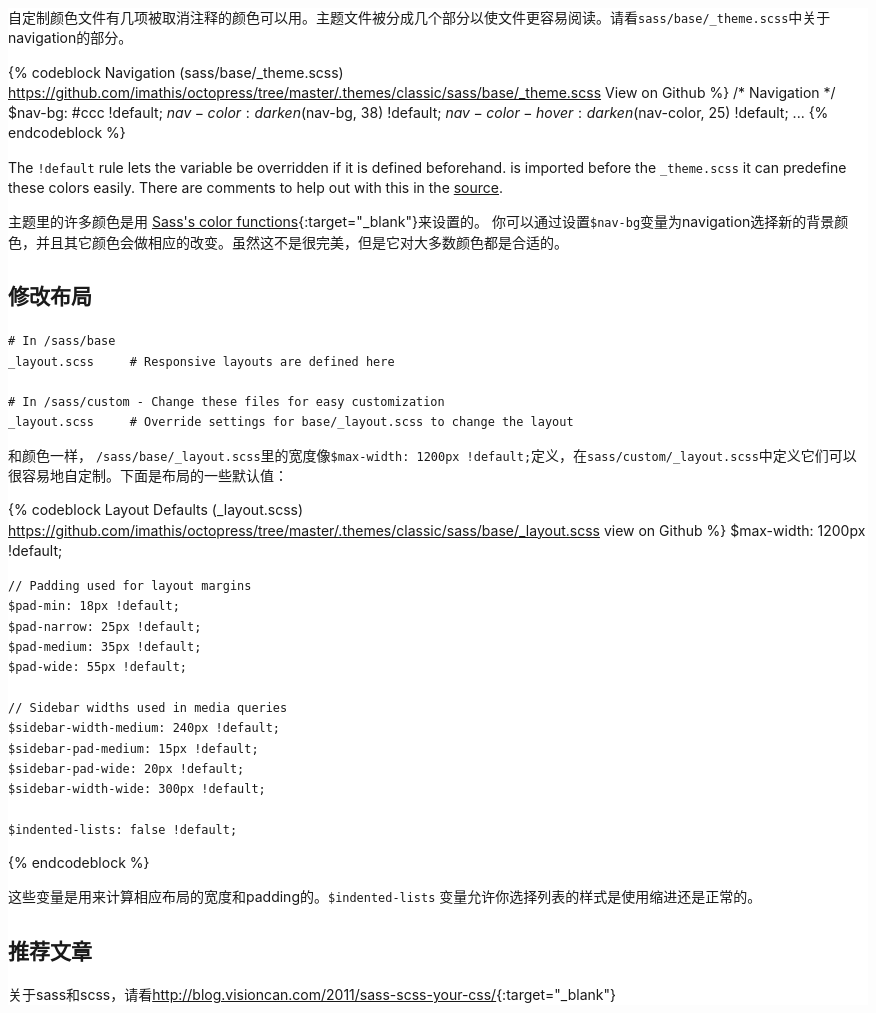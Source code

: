 自定制颜色文件有几项被取消注释的颜色可以用。主题文件被分成几个部分以使文件更容易阅读。请看`sass/base/_theme.scss`中关于navigation的部分。

{% codeblock Navigation (sass/base/_theme.scss) https://github.com/imathis/octopress/tree/master/.themes/classic/sass/base/_theme.scss View on Github %}
	/* Navigation */
	$nav-bg: #ccc !default;
	$nav-color: darken($nav-bg, 38) !default;
	$nav-color-hover: darken($nav-color, 25) !default;
	...
{% endcodeblock %}

The `!default` rule lets the variable be overridden if it is defined beforehand.
is imported before the `_theme.scss` it can predefine these colors easily. There are comments to help out with this in the
[source](https://github.com/imathis/octopress/tree/master/.themes/classic/sass/custom/_colors.scss).

主题里的许多颜色是用 [Sass's color functions](http://sass-lang.com/docs/yardoc/Sass/Script/Functions.html){:target="_blank"}来设置的。
你可以通过设置`$nav-bg`变量为navigation选择新的背景颜色，并且其它颜色会做相应的改变。虽然这不是很完美，但是它对大多数颜色都是合适的。


<h2 id="changing_layout">修改布局</h2>

    # In /sass/base
    _layout.scss     # Responsive layouts are defined here

    # In /sass/custom - Change these files for easy customization
    _layout.scss     # Override settings for base/_layout.scss to change the layout

和颜色一样， `/sass/base/_layout.scss`里的宽度像`$max-width: 1200px !default;`定义，在`sass/custom/_layout.scss`中定义它们可以很容易地自定制。下面是布局的一些默认值：

{% codeblock Layout Defaults (_layout.scss) https://github.com/imathis/octopress/tree/master/.themes/classic/sass/base/_layout.scss view on Github %}
	$max-width: 1200px !default;

	// Padding used for layout margins
	$pad-min: 18px !default;
	$pad-narrow: 25px !default;
	$pad-medium: 35px !default;
	$pad-wide: 55px !default;

	// Sidebar widths used in media queries
	$sidebar-width-medium: 240px !default;
	$sidebar-pad-medium: 15px !default;
	$sidebar-pad-wide: 20px !default;
	$sidebar-width-wide: 300px !default;

	$indented-lists: false !default;
{% endcodeblock %}

这些变量是用来计算相应布局的宽度和padding的。`$indented-lists` 变量允许你选择列表的样式是使用缩进还是正常的。

## 推荐文章 ##
关于sass和scss，请看<http://blog.visioncan.com/2011/sass-scss-your-css/>{:target="_blank"}

